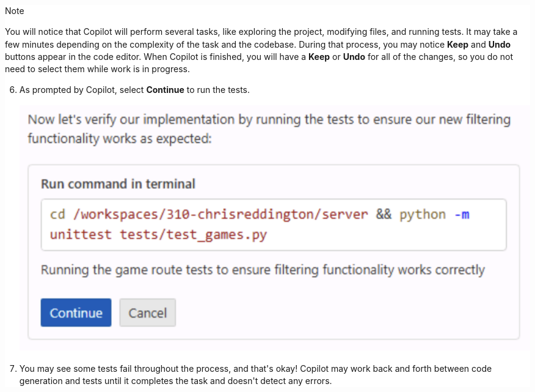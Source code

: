 > [!NOTE]
> You will notice that Copilot will perform several tasks, like exploring the project, modifying files, and running tests. It may take a few minutes depending on the complexity of the task and the codebase. During that process, you may notice **Keep** and **Undo**  buttons appear in the code editor. When Copilot is finished, you will have a **Keep** or **Undo** for all of the changes, so you do not need to select them while work is in progress.

6. As prompted by Copilot, select **Continue** to run the tests.

   ![Screenshot showing a dialog in the Copilot Chat pane asking the user to confirm they are happy to run tests](images/copilot-agent-mode-run-tests.png)

7. You may see some tests fail throughout the process, and that's okay! Copilot may work back and forth between code generation and tests until it completes the task and doesn't detect any errors.


[previous-lesson]: ./3-custom-instructions.md
[next-lesson]: ./5-reviewing-coding-agent.md
[coding-agent-101]: https://github.blog/ai-and-ml/github-copilot/agent-mode-101-all-about-github-copilots-powerful-mode/
[choose-mode]: https://github.blog/ai-and-ml/github-copilot/copilot-ask-edit-and-agent-modes-what-they-do-and-when-to-use-them/
[vs-code-agent-mode]: https://code.visualstudio.com/docs/copilot/chat/chat-agent-mode